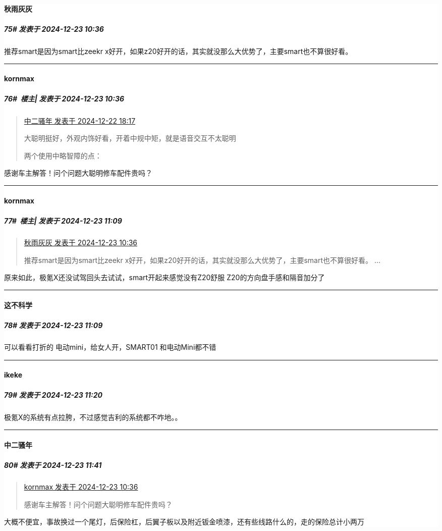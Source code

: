 ####  秋雨灰灰  
##### 75#       发表于 2024-12-23 10:36

推荐smart是因为smart比zeekr x好开，如果z20好开的话，其实就没那么大优势了，主要smart也不算很好看。

*****

####  kornmax  
##### 76#         楼主| 发表于 2024-12-23 10:36

<blockquote><a href="httphttps://bbs.saraba1st.com/2b/forum.php?mod=redirect&amp;goto=findpost&amp;pid=66988703&amp;ptid=2210760" target="_blank">中二骚年 发表于 2024-12-22 18:17</a>

大聪明挺好，外观内饰好看，开着中规中矩，就是语音交互不太聪明

两个使用中略智障的点：</blockquote>
感谢车主解答！问个问题大聪明修车配件贵吗？


*****

####  kornmax  
##### 77#         楼主| 发表于 2024-12-23 11:09

<blockquote><a href="httphttps://bbs.saraba1st.com/2b/forum.php?mod=redirect&amp;goto=findpost&amp;pid=66995355&amp;ptid=2210760" target="_blank">秋雨灰灰 发表于 2024-12-23 10:36</a>

推荐smart是因为smart比zeekr x好开，如果z20好开的话，其实就没那么大优势了，主要smart也不算很好看。 ...</blockquote>
原来如此，极氪X还没试驾回头去试试，smart开起来感觉没有Z20舒服 Z20的方向盘手感和隔音加分了

*****

####  这不科学  
##### 78#       发表于 2024-12-23 11:09

可以看看打折的 电动mini，给女人开，SMART01 和电动Mini都不错


*****

####  ikeke  
##### 79#       发表于 2024-12-23 11:20

极氪X的系统有点拉胯，不过感觉吉利的系统都不咋地。。


*****

####  中二骚年  
##### 80#       发表于 2024-12-23 11:41

<blockquote><a href="httphttps://bbs.saraba1st.com/2b/forum.php?mod=redirect&amp;goto=findpost&amp;pid=66995357&amp;ptid=2210760" target="_blank">kornmax 发表于 2024-12-23 10:36</a>

感谢车主解答！问个问题大聪明修车配件贵吗？</blockquote>
大概不便宜，事故换过一个尾灯，后保险杠，后翼子板以及附近钣金喷漆，还有些线路什么的，走的保险总计小两万
